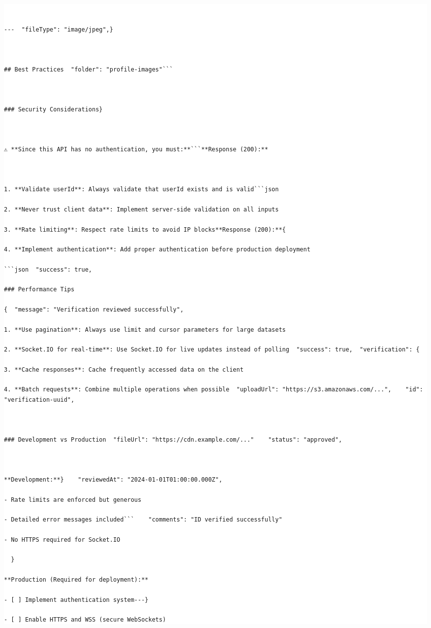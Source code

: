 ``````


---  "fileType": "image/jpeg",}



## Best Practices  "folder": "profile-images"```



### Security Considerations}



⚠️ **Since this API has no authentication, you must:**```**Response (200):**



1. **Validate userId**: Always validate that userId exists and is valid```json

2. **Never trust client data**: Implement server-side validation on all inputs

3. **Rate limiting**: Respect rate limits to avoid IP blocks**Response (200):**{

4. **Implement authentication**: Add proper authentication before production deployment

```json  "success": true,

### Performance Tips

{  "message": "Verification reviewed successfully",

1. **Use pagination**: Always use limit and cursor parameters for large datasets

2. **Socket.IO for real-time**: Use Socket.IO for live updates instead of polling  "success": true,  "verification": {

3. **Cache responses**: Cache frequently accessed data on the client

4. **Batch requests**: Combine multiple operations when possible  "uploadUrl": "https://s3.amazonaws.com/...",    "id": "verification-uuid",



### Development vs Production  "fileUrl": "https://cdn.example.com/..."    "status": "approved",



**Development:**}    "reviewedAt": "2024-01-01T01:00:00.000Z",

- Rate limits are enforced but generous

- Detailed error messages included```    "comments": "ID verified successfully"

- No HTTPS required for Socket.IO

  }

**Production (Required for deployment):**

- [ ] Implement authentication system---}

- [ ] Enable HTTPS and WSS (secure WebSockets)
``````